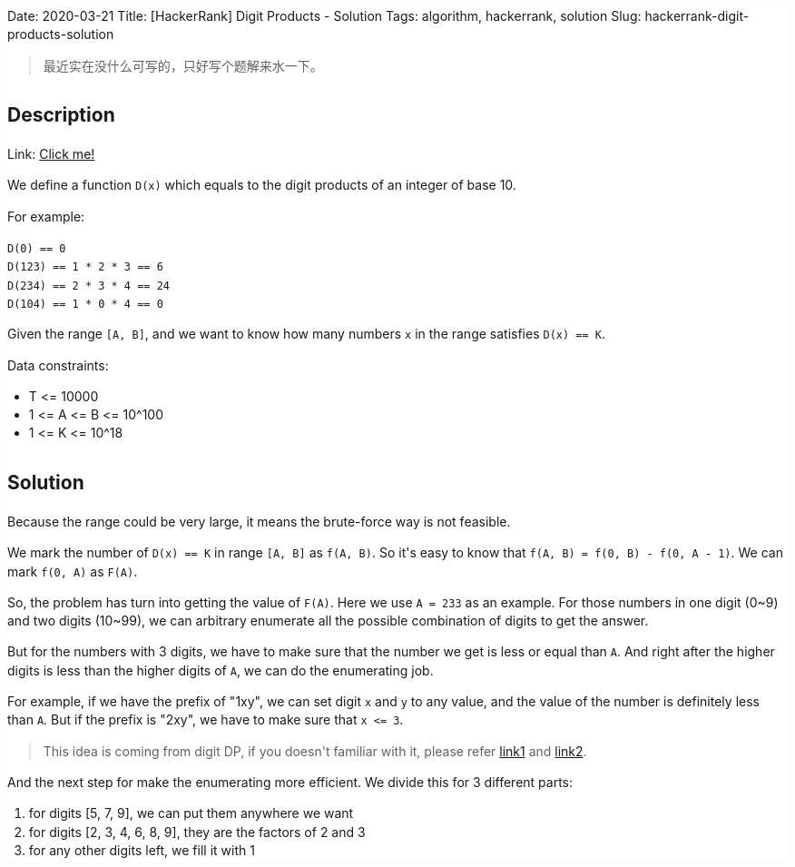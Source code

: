 Date: 2020-03-21
Title: [HackerRank] Digit Products - Solution
Tags: algorithm, hackerrank, solution
Slug: hackerrank-digit-products-solution

> 最近实在没什么可写的，只好写个题解来水一下。

## Description

Link: [Click me!][1]

We define a function `D(x)` which equals to the digit products of an integer of base 10.

For example:

```
D(0) == 0
D(123) == 1 * 2 * 3 == 6
D(234) == 2 * 3 * 4 == 24
D(104) == 1 * 0 * 4 == 0
```

Given the range `[A, B]`, and we want to know how many numbers `x` in the range satisfies `D(x) == K`.

Data constraints:

* T <= 10000
* 1 <= A <= B <= 10^100
* 1 <= K <= 10^18

## Solution

Because the range could be very large, it means the brute-force way is not feasible.

We mark the number of `D(x) == K` in range `[A, B]` as `f(A, B)`. So it's easy to know that `f(A, B) = f(0, B) - f(0, A - 1)`. We can mark `f(0, A)` as `F(A)`.

So, the problem has turn into getting the value of `F(A)`. Here we use `A = 233` as an example. For those numbers in one digit (0~9) and two digits (10~99), we can arbitrary enumerate all the possible combination of digits to get the answer. 

But for the numbers with 3 digits, we have to make sure that the number we get is less or equal than `A`. And right after the higher digits is less than the higher digits of `A`, we can do the enumerating job. 

For example, if we have the prefix of "1xy", we can set digit `x` and `y` to any value, and the value of the number is definitely less than `A`. But if the prefix is "2xy", we have to make sure that `x <= 3`.

> This idea is coming from digit DP, if you doesn't familiar with it, please refer [link1][2] and [link2][3].

And the next step for make the enumerating more efficient. We divide this for 3 different parts:

1. for digits [5, 7, 9], we can put them anywhere we want
2. for digits [2, 3, 4, 6, 8, 9], they are the factors of 2 and 3
3. for any other digits left, we fill it with 1


[1]: https://www.hackerrank.com/challenges/digit-products/problem
[2]: https://leetcode.com/problems/number-of-digit-one
[3]: https://leetcode.com/problems/numbers-at-most-n-given-digit-set
[4]: https://github.com/Wizmann/ACM-ICPC/tree/master/HackerRank/Mathematics/Combinatorics